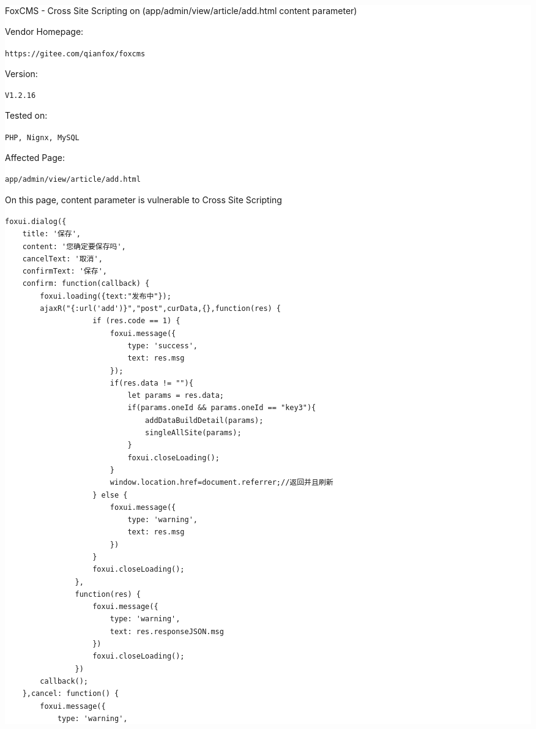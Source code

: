 FoxCMS - Cross Site Scripting on (app/admin/view/article/add.html content parameter) 

Vendor Homepage:
```
https://gitee.com/qianfox/foxcms
```

Version: 

```
V1.2.16
```

Tested on: 

```
PHP, Nignx, MySQL
```

Affected Page:

```
app/admin/view/article/add.html
```

On this page, content parameter is vulnerable to Cross Site Scripting

```
foxui.dialog({
	title: '保存',
	content: '您确定要保存吗',
	cancelText: '取消',
	confirmText: '保存',
	confirm: function(callback) {
	    foxui.loading({text:"发布中"});
		ajaxR("{:url('add')}","post",curData,{},function(res) {
					if (res.code == 1) {
						foxui.message({
							type: 'success',
							text: res.msg
						});
						if(res.data != ""){
							let params = res.data;
							if(params.oneId && params.oneId == "key3"){
								addDataBuildDetail(params);
								singleAllSite(params);
							}
							foxui.closeLoading();
						}
						window.location.href=document.referrer;//返回并且刷新
					} else {
						foxui.message({
							type: 'warning',
							text: res.msg
						})
					}
					foxui.closeLoading();
				},
				function(res) {
					foxui.message({
						type: 'warning',
						text: res.responseJSON.msg
					})
					foxui.closeLoading();
				})
		callback();
	},cancel: function() {
		foxui.message({
			type: 'warning',
```